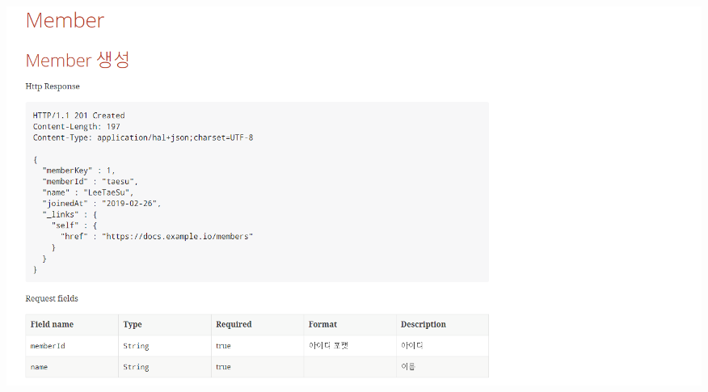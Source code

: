 <img width="600" src="https://raw.githubusercontent.com/dlxotn216/springrestdocs/master/src/main/resources/images/result-create.png" />  
  